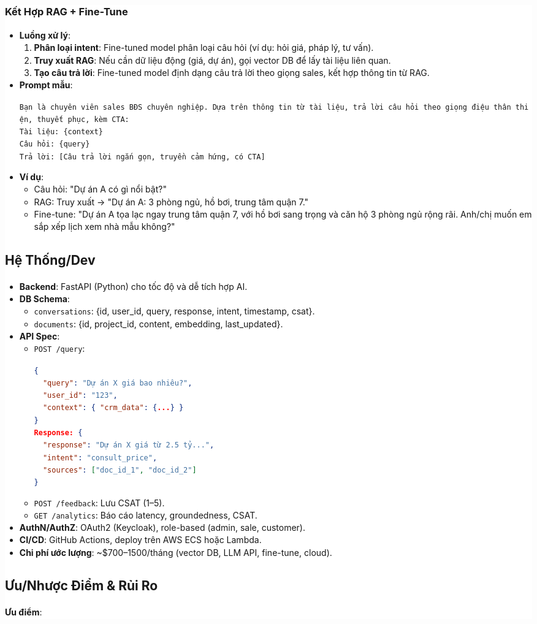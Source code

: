 ### Kết Hợp RAG + Fine-Tune

- **Luồng xử lý**:
  1. **Phân loại intent**: Fine-tuned model phân loại câu hỏi (ví dụ: hỏi giá, pháp lý, tư vấn).
  2. **Truy xuất RAG**: Nếu cần dữ liệu động (giá, dự án), gọi vector DB để lấy tài liệu liên quan.
  3. **Tạo câu trả lời**: Fine-tuned model định dạng câu trả lời theo giọng sales, kết hợp thông tin từ RAG.
- **Prompt mẫu**:
  ```
  Bạn là chuyên viên sales BĐS chuyên nghiệp. Dựa trên thông tin từ tài liệu, trả lời câu hỏi theo giọng điệu thân thiện, thuyết phục, kèm CTA:
  Tài liệu: {context}
  Câu hỏi: {query}
  Trả lời: [Câu trả lời ngắn gọn, truyền cảm hứng, có CTA]
  ```
- **Ví dụ**:
  - Câu hỏi: "Dự án A có gì nổi bật?"
  - RAG: Truy xuất → "Dự án A: 3 phòng ngủ, hồ bơi, trung tâm quận 7."
  - Fine-tune: "Dự án A tọa lạc ngay trung tâm quận 7, với hồ bơi sang trọng và căn hộ 3 phòng ngủ rộng rãi. Anh/chị muốn em sắp xếp lịch xem nhà mẫu không?"

## Hệ Thống/Dev

- **Backend**: FastAPI (Python) cho tốc độ và dễ tích hợp AI.
- **DB Schema**:
  - `conversations`: {id, user_id, query, response, intent, timestamp, csat}.
  - `documents`: {id, project_id, content, embedding, last_updated}.
- **API Spec**:
  - `POST /query`:
    ```json
    {
      "query": "Dự án X giá bao nhiêu?",
      "user_id": "123",
      "context": { "crm_data": {...} }
    }
    Response: {
      "response": "Dự án X giá từ 2.5 tỷ...",
      "intent": "consult_price",
      "sources": ["doc_id_1", "doc_id_2"]
    }
    ```
  - `POST /feedback`: Lưu CSAT (1–5).
  - `GET /analytics`: Báo cáo latency, groundedness, CSAT.
- **AuthN/AuthZ**: OAuth2 (Keycloak), role-based (admin, sale, customer).
- **CI/CD**: GitHub Actions, deploy trên AWS ECS hoặc Lambda.
- **Chi phí ước lượng**: ~$700–1500/tháng (vector DB, LLM API, fine-tune, cloud).

## Ưu/Nhược Điểm & Rủi Ro

**Ưu điểm**:

